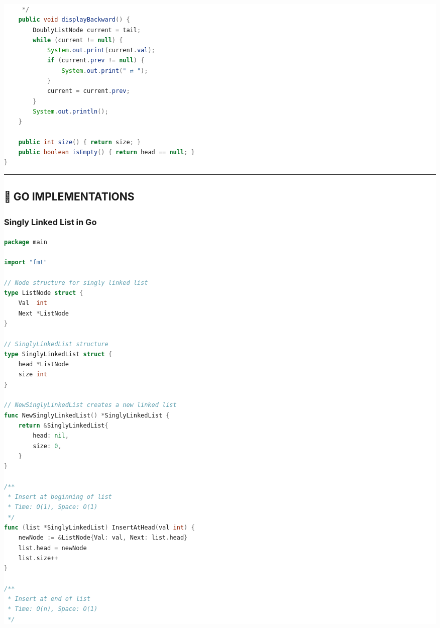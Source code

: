 ```java
     */
    public void displayBackward() {
        DoublyListNode current = tail;
        while (current != null) {
            System.out.print(current.val);
            if (current.prev != null) {
                System.out.print(" ⇄ ");
            }
            current = current.prev;
        }
        System.out.println();
    }
    
    public int size() { return size; }
    public boolean isEmpty() { return head == null; }
}
```

---

## 🐹 **GO IMPLEMENTATIONS**

### **Singly Linked List in Go**

```go
package main

import "fmt"

// Node structure for singly linked list
type ListNode struct {
    Val  int
    Next *ListNode
}

// SinglyLinkedList structure
type SinglyLinkedList struct {
    head *ListNode
    size int
}

// NewSinglyLinkedList creates a new linked list
func NewSinglyLinkedList() *SinglyLinkedList {
    return &SinglyLinkedList{
        head: nil,
        size: 0,
    }
}

/**
 * Insert at beginning of list
 * Time: O(1), Space: O(1)
 */
func (list *SinglyLinkedList) InsertAtHead(val int) {
    newNode := &ListNode{Val: val, Next: list.head}
    list.head = newNode
    list.size++
}

/**
 * Insert at end of list
 * Time: O(n), Space: O(1)
 */
```